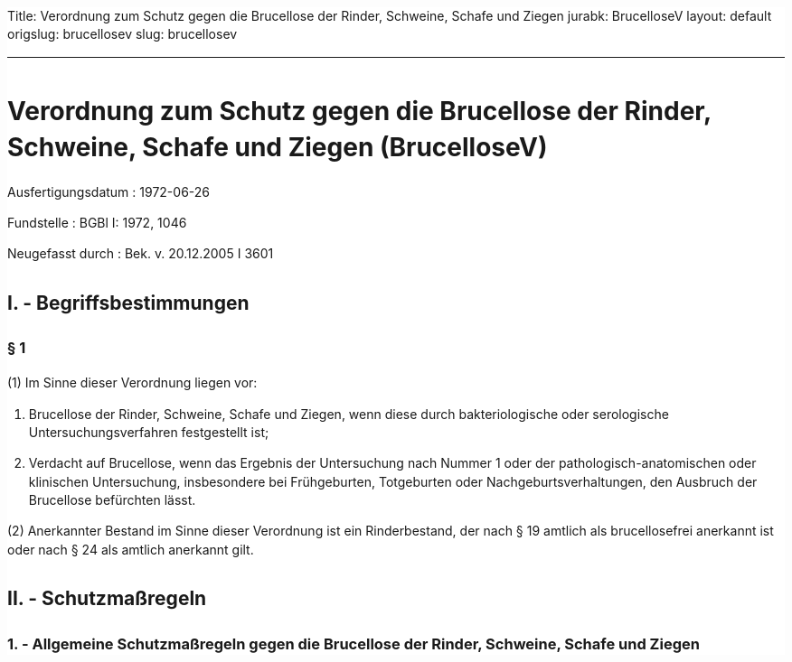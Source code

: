 Title: Verordnung zum Schutz gegen die Brucellose der Rinder, Schweine, Schafe und
  Ziegen
jurabk: BrucelloseV
layout: default
origslug: brucellosev
slug: brucellosev

---

# Verordnung zum Schutz gegen die Brucellose der Rinder, Schweine, Schafe und Ziegen (BrucelloseV)

Ausfertigungsdatum
:   1972-06-26

Fundstelle
:   BGBl I: 1972, 1046

Neugefasst durch
:   Bek. v. 20.12.2005 I 3601


## I. - Begriffsbestimmungen



### § 1

(1) Im Sinne dieser Verordnung liegen vor:

1.  Brucellose der Rinder, Schweine, Schafe und Ziegen, wenn diese durch
    bakteriologische oder serologische Untersuchungsverfahren festgestellt
    ist;


2.  Verdacht auf Brucellose, wenn das Ergebnis der Untersuchung nach
    Nummer 1 oder der pathologisch-anatomischen oder klinischen
    Untersuchung, insbesondere bei Frühgeburten, Totgeburten oder
    Nachgeburtsverhaltungen, den Ausbruch der Brucellose befürchten lässt.




(2) Anerkannter Bestand im Sinne dieser Verordnung ist ein
Rinderbestand, der nach § 19 amtlich als brucellosefrei anerkannt ist
oder nach § 24 als amtlich anerkannt gilt.


## II. - Schutzmaßregeln



### 1. - Allgemeine Schutzmaßregeln gegen die Brucellose der Rinder, Schweine, Schafe und Ziegen


